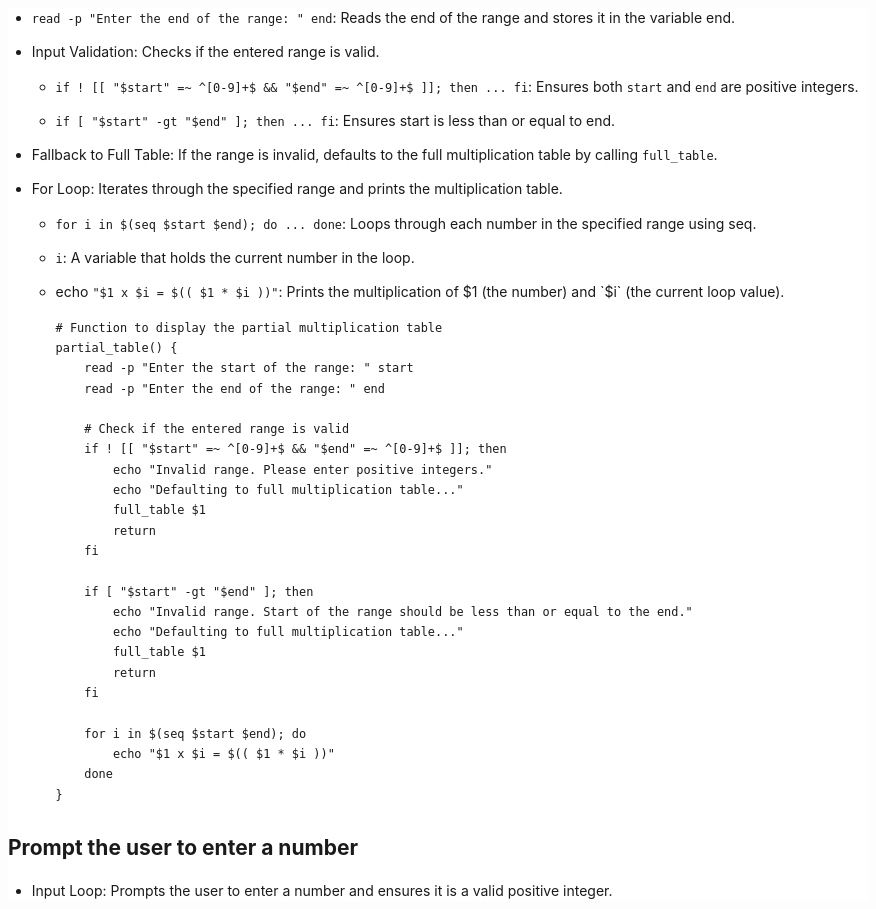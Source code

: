   * `read -p "Enter the end of the range: " end`: Reads the end of the range and stores it in the variable end.

* Input Validation: Checks if the entered range is valid.

  * `if ! [[ "$start" =~ ^[0-9]+$ && "$end" =~ ^[0-9]+$ ]]; then ... fi`: Ensures both `start` and `end` are positive integers.

  * `if [ "$start" -gt "$end" ]; then ... fi`: Ensures start is less than or equal to end.

* Fallback to Full Table: If the range is invalid, defaults to the full multiplication table by calling `full_table`.

* For Loop: Iterates through the specified range and prints the multiplication table.

  * `for i in $(seq $start $end); do ... done`: Loops through each number in the specified range using seq.

  * `i`: A variable that holds the current number in the loop.

  * echo `"$1 x $i = $(( $1 * $i ))"`: Prints the multiplication of $1 (the number) and `$i` (the current loop value).



        # Function to display the partial multiplication table
        partial_table() {
            read -p "Enter the start of the range: " start
            read -p "Enter the end of the range: " end
    
            # Check if the entered range is valid
            if ! [[ "$start" =~ ^[0-9]+$ && "$end" =~ ^[0-9]+$ ]]; then
                echo "Invalid range. Please enter positive integers."
                echo "Defaulting to full multiplication table..."
                full_table $1
                return
            fi
    
            if [ "$start" -gt "$end" ]; then
                echo "Invalid range. Start of the range should be less than or equal to the end."
                echo "Defaulting to full multiplication table..."
                full_table $1
                return
            fi

            for i in $(seq $start $end); do
                echo "$1 x $i = $(( $1 * $i ))"
            done
        }


## Prompt the user to enter a number
* Input Loop: Prompts the user to enter a number and ensures it is a valid positive integer.
